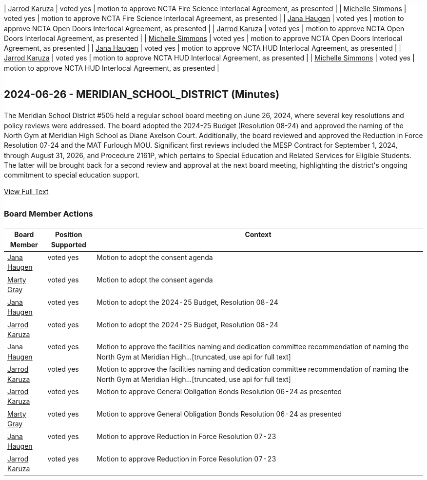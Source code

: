 | [Jarrod Karuza](board_member_332.md) | voted yes | motion to approve NCTA Fire Science Interlocal Agreement, as presented |
| [Michelle Simmons](board_member_335.md) | voted yes | motion to approve NCTA Fire Science Interlocal Agreement, as presented |
| [Jana Haugen](board_member_331.md) | voted yes | motion to approve NCTA Open Doors Interlocal Agreement, as presented |
| [Jarrod Karuza](board_member_332.md) | voted yes | motion to approve NCTA Open Doors Interlocal Agreement, as presented |
| [Michelle Simmons](board_member_335.md) | voted yes | motion to approve NCTA Open Doors Interlocal Agreement, as presented |
| [Jana Haugen](board_member_331.md) | voted yes | motion to approve NCTA HUD Interlocal Agreement, as presented |
| [Jarrod Karuza](board_member_332.md) | voted yes | motion to approve NCTA HUD Interlocal Agreement, as presented |
| [Michelle Simmons](board_member_335.md) | voted yes | motion to approve NCTA HUD Interlocal Agreement, as presented |

## 2024-06-26 - MERIDIAN_SCHOOL_DISTRICT (Minutes)

The Meridian School District #505 held a regular school board meeting on June 26, 2024, where several key resolutions and policy reviews were addressed. The board adopted the 2024-25 Budget (Resolution 08-24) and approved the naming of the North Gym at Meridian High School as Diane Axelson Court. Additionally, the board reviewed and approved the Reduction in Force Resolution 07-24 and the MAT Furlough MOU. Significant first reviews included the MESP Contract for September 1, 2024, through August 31, 2026, and Procedure 2161P, which pertains to Special Education and Related Services for Eligible Students. The latter will be brought back for a second review and approval at the next board meeting, highlighting the district's ongoing commitment to special education support.

[View Full Text](https://raw.githubusercontent.com/VoronoiPerspectives/WashingtonStateSchoolBoardExplorer/refs/heads/main/data/countries/usa/states/wa/counties/whatcom/school_boards/meridian_school_district/2024/2024-06-26-minutes.txt)

### Board Member Actions

| Board Member | Position Supported | Context |
|--------------|--------------------|---------|
| [Jana Haugen](board_member_331.md) | voted yes | Motion to adopt the consent agenda |
| [Marty Gray](board_member_334.md) | voted yes | Motion to adopt the consent agenda |
| [Jana Haugen](board_member_331.md) | voted yes | Motion to adopt the 2024-25 Budget, Resolution 08-24 |
| [Jarrod Karuza](board_member_332.md) | voted yes | Motion to adopt the 2024-25 Budget, Resolution 08-24 |
| [Jana Haugen](board_member_331.md) | voted yes | Motion to approve the facilities naming and dedication committee recommendation of naming the North Gym at Meridian High...[truncated, use api for full text] |
| [Jarrod Karuza](board_member_332.md) | voted yes | Motion to approve the facilities naming and dedication committee recommendation of naming the North Gym at Meridian High...[truncated, use api for full text] |
| [Jarrod Karuza](board_member_332.md) | voted yes | Motion to approve General Obligation Bonds Resolution 06-24 as presented |
| [Marty Gray](board_member_334.md) | voted yes | Motion to approve General Obligation Bonds Resolution 06-24 as presented |
| [Jana Haugen](board_member_331.md) | voted yes | Motion to approve Reduction in Force Resolution 07-23 |
| [Jarrod Karuza](board_member_332.md) | voted yes | Motion to approve Reduction in Force Resolution 07-23 |
